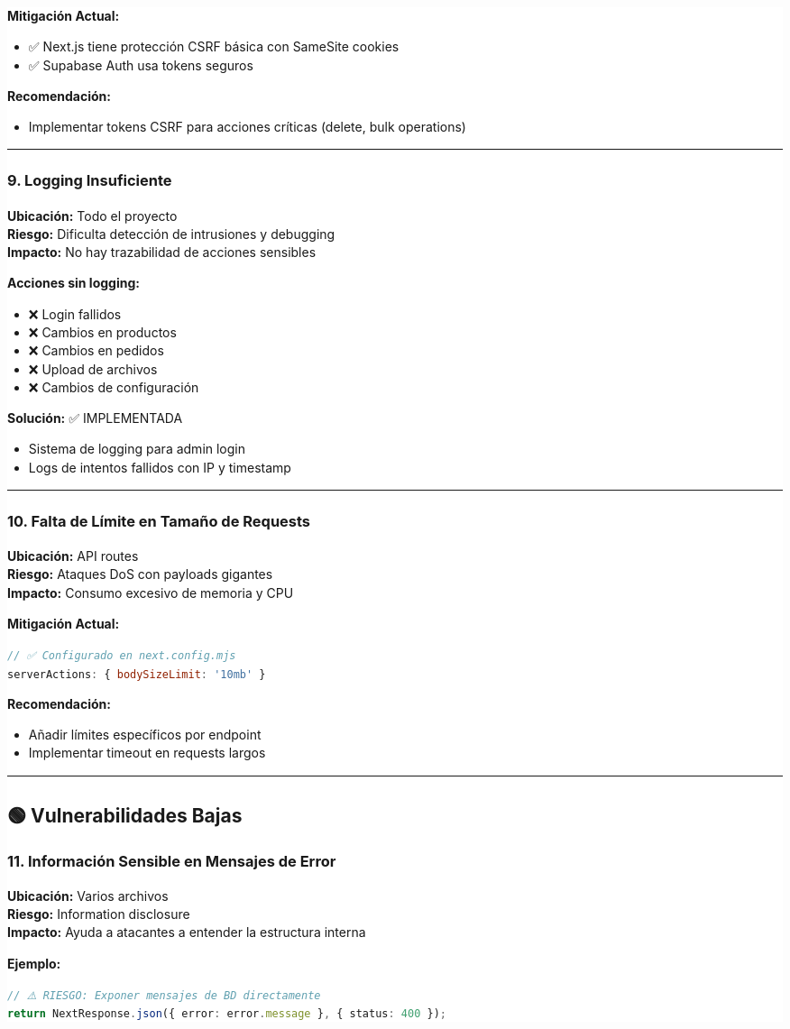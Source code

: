 **Mitigación Actual:**
- ✅ Next.js tiene protección CSRF básica con SameSite cookies
- ✅ Supabase Auth usa tokens seguros

**Recomendación:**
- Implementar tokens CSRF para acciones críticas (delete, bulk operations)

---

### 9. **Logging Insuficiente**
**Ubicación:** Todo el proyecto  
**Riesgo:** Dificulta detección de intrusiones y debugging  
**Impacto:** No hay trazabilidad de acciones sensibles

**Acciones sin logging:**
- ❌ Login fallidos
- ❌ Cambios en productos
- ❌ Cambios en pedidos
- ❌ Upload de archivos
- ❌ Cambios de configuración

**Solución:** ✅ IMPLEMENTADA
- Sistema de logging para admin login
- Logs de intentos fallidos con IP y timestamp

---

### 10. **Falta de Límite en Tamaño de Requests**
**Ubicación:** API routes  
**Riesgo:** Ataques DoS con payloads gigantes  
**Impacto:** Consumo excesivo de memoria y CPU

**Mitigación Actual:**
```javascript
// ✅ Configurado en next.config.mjs
serverActions: { bodySizeLimit: '10mb' }
```

**Recomendación:**
- Añadir límites específicos por endpoint
- Implementar timeout en requests largos

---

## 🟢 Vulnerabilidades Bajas

### 11. **Información Sensible en Mensajes de Error**
**Ubicación:** Varios archivos  
**Riesgo:** Information disclosure  
**Impacto:** Ayuda a atacantes a entender la estructura interna

**Ejemplo:**
```typescript
// ⚠️ RIESGO: Exponer mensajes de BD directamente
return NextResponse.json({ error: error.message }, { status: 400 });
```
